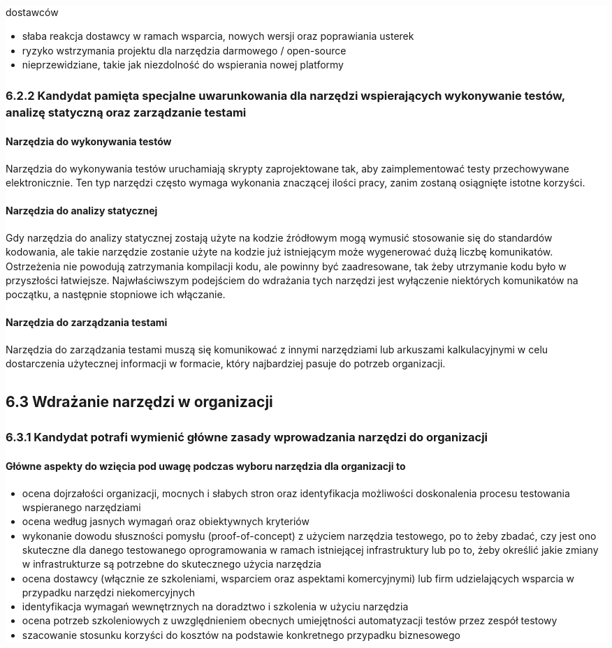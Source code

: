   dostawców
- słaba reakcja dostawcy w ramach wsparcia, nowych wersji oraz poprawiania usterek
- ryzyko wstrzymania projektu dla narzędzia darmowego / open-source
- nieprzewidziane, takie jak niezdolność do wspierania nowej platformy

### 6.2.2 Kandydat pamięta specjalne uwarunkowania dla narzędzi wspierających wykonywanie testów, analizę statyczną oraz zarządzanie testami

#### Narzędzia do wykonywania testów

Narzędzia do wykonywania testów uruchamiają skrypty zaprojektowane tak, aby
zaimplementować testy przechowywane elektronicznie. Ten typ narzędzi często wymaga
wykonania znaczącej ilości pracy, zanim zostaną osiągnięte istotne korzyści.

#### Narzędzia do analizy statycznej

Gdy narzędzia do analizy statycznej zostają użyte na kodzie źródłowym mogą wymusić
stosowanie się do standardów kodowania, ale takie narzędzie zostanie użyte na kodzie już
istniejącym może wygenerować dużą liczbę komunikatów. Ostrzeżenia nie powodują
zatrzymania kompilacji kodu, ale powinny być zaadresowane, tak żeby utrzymanie kodu było
w przyszłości łatwiejsze. Najwłaściwszym podejściem do wdrażania tych narzędzi jest
wyłączenie niektórych komunikatów na początku, a następnie stopniowe ich włączanie.

#### Narzędzia do zarządzania testami

Narzędzia do zarządzania testami muszą się komunikować z innymi narzędziami lub
arkuszami kalkulacyjnymi w celu dostarczenia użytecznej informacji w formacie, który
najbardziej pasuje do potrzeb organizacji.

## 6.3 Wdrażanie narzędzi w organizacji

### 6.3.1 Kandydat potrafi wymienić główne zasady wprowadzania narzędzi do organizacji

#### Główne aspekty do wzięcia pod uwagę podczas wyboru narzędzia dla organizacji to

- ocena dojrzałości organizacji, mocnych i słabych stron oraz identyfikacja możliwości
  doskonalenia procesu testowania wspieranego narzędziami
- ocena według jasnych wymagań oraz obiektywnych kryteriów
- wykonanie dowodu słuszności pomysłu (proof-of-concept) z użyciem narzędzia
  testowego, po to żeby zbadać, czy jest ono skuteczne dla danego testowanego
  oprogramowania w ramach istniejącej infrastruktury lub po to, żeby określić jakie
  zmiany w infrastrukturze są potrzebne do skutecznego użycia narzędzia
- ocena dostawcy (włącznie ze szkoleniami, wsparciem oraz aspektami komercyjnymi)
  lub firm udzielających wsparcia w przypadku narzędzi niekomercyjnych
- identyfikacja wymagań wewnętrznych na doradztwo i szkolenia w użyciu narzędzia
- ocena potrzeb szkoleniowych z uwzględnieniem obecnych umiejętności
  automatyzacji testów przez zespół testowy
- szacowanie stosunku korzyści do kosztów na podstawie konkretnego przypadku
  biznesowego
